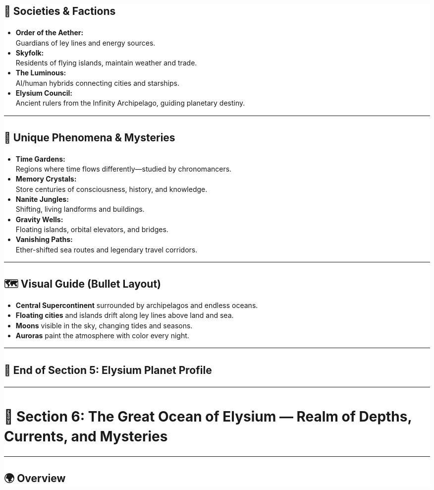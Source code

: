 
## 🧭 **Societies & Factions**

- **Order of the Aether:**  
  Guardians of ley lines and energy sources.
- **Skyfolk:**  
  Residents of flying islands, maintain weather and trade.
- **The Luminous:**  
  AI/human hybrids connecting cities and starships.
- **Elysium Council:**  
  Ancient rulers from the Infinity Archipelago, guiding planetary destiny.

---

## 🔮 **Unique Phenomena & Mysteries**

- **Time Gardens:**  
  Regions where time flows differently—studied by chronomancers.
- **Memory Crystals:**  
  Store centuries of consciousness, history, and knowledge.
- **Nanite Jungles:**  
  Shifting, living landforms and buildings.
- **Gravity Wells:**  
  Floating islands, orbital elevators, and bridges.
- **Vanishing Paths:**  
  Ether-shifted sea routes and legendary travel corridors.

---

## 🗺️ **Visual Guide (Bullet Layout)**

- **Central Supercontinent** surrounded by archipelagos and endless oceans.
- **Floating cities** and islands drift along ley lines above land and sea.
- **Moons** visible in the sky, changing tides and seasons.
- **Auroras** paint the atmosphere with color every night.

---

## 🏁 **End of Section 5: Elysium Planet Profile**

---


# 🌊 Section 6: The Great Ocean of Elysium — Realm of Depths, Currents, and Mysteries

---

## 🌍 **Overview**
